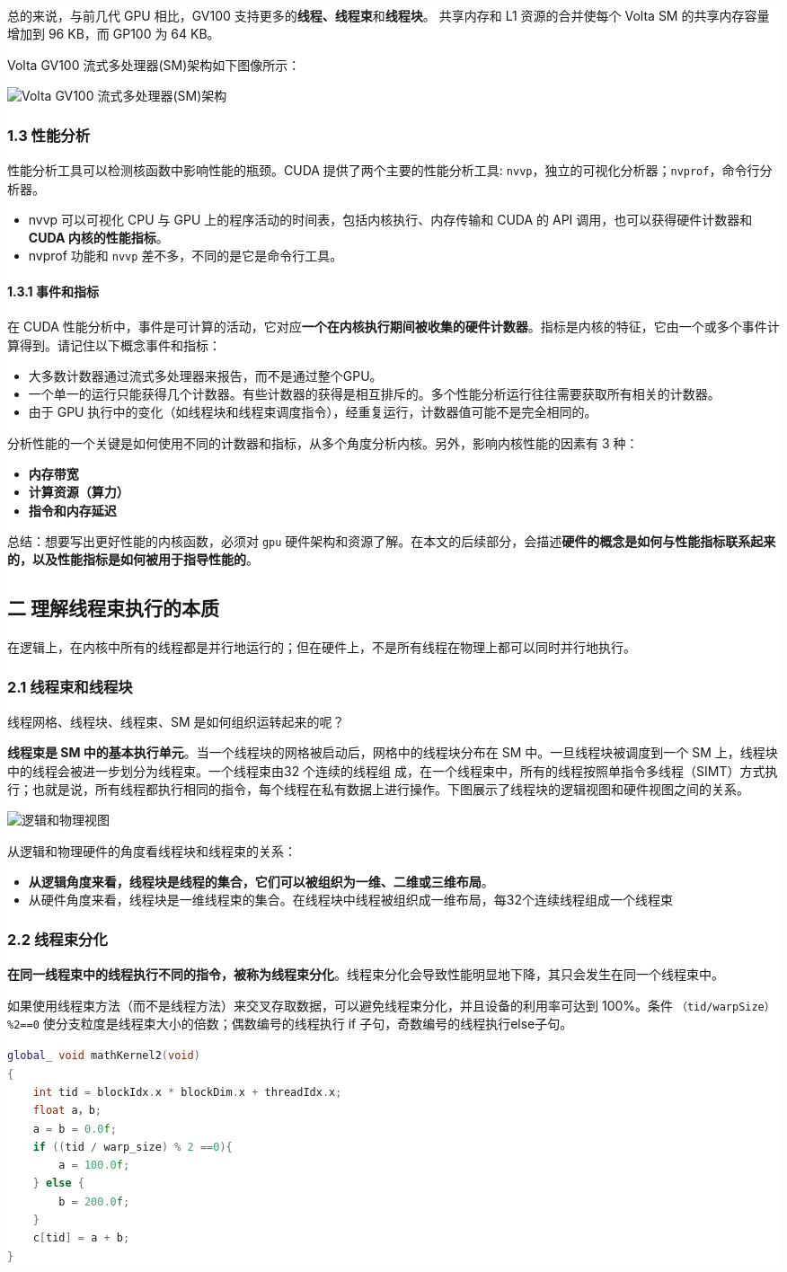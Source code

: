 总的来说，与前几代 GPU 相比，GV100 支持更多的**线程、线程束**和**线程块**。 共享内存和 L1 资源的合并使每个 Volta SM 的共享内存容量增加到 96 KB，而 GP100 为 64 KB。

Volta GV100 流式多处理器(SM)架构如下图像所示：

![Volta GV100 流式多处理器(SM)架构](../../images/nvidia_gpu/Volta_sm.png)

### 1.3 性能分析

性能分析工具可以检测核函数中影响性能的瓶颈。CUDA 提供了两个主要的性能分析工具: `nvvp`，独立的可视化分析器；`nvprof`，命令行分析器。
- nvvp 可以可视化 CPU 与 GPU 上的程序活动的时间表，包括内核执行、内存传输和 CUDA 的 API 调用，也可以获得硬件计数器和 **CUDA 内核的性能指标**。
- nvprof 功能和 `nvvp` 差不多，不同的是它是命令行工具。

#### 1.3.1 事件和指标

在 CUDA 性能分析中，事件是可计算的活动，它对应**一个在内核执行期间被收集的硬件计数器**。指标是内核的特征，它由一个或多个事件计算得到。请记住以下概念事件和指标：
- 大多数计数器通过流式多处理器来报告，而不是通过整个GPU。
- 一个单一的运行只能获得几个计数器。有些计数器的获得是相互排斥的。多个性能分析运行往往需要获取所有相关的计数器。
- 由于 GPU 执行中的变化（如线程块和线程束调度指令），经重复运行，计数器值可能不是完全相同的。

分析性能的一个关键是如何使用不同的计数器和指标，从多个角度分析内核。另外，影响内核性能的因素有 3 种：
- **内存带宽**
- **计算资源（算力）**
- **指令和内存延迟**

总结：想要写出更好性能的内核函数，必须对 `gpu` 硬件架构和资源了解。在本文的后续部分，会描述**硬件的概念是如何与性能指标联系起来的，以及性能指标是如何被用于指导性能的**。

## 二 理解线程束执行的本质

在逻辑上，在内核中所有的线程都是并行地运行的；但在硬件上，不是所有线程在物理上都可以同时并行地执行。

### 2.1 线程束和线程块

线程网格、线程块、线程束、SM 是如何组织运转起来的呢？

**线程束是 SM 中的基本执行单元**。当一个线程块的网格被启动后，网格中的线程块分布在 SM 中。一旦线程块被调度到一个 SM 上，线程块中的线程会被进一步划分为线程束。一个线程束由32 个连续的线程组 成，在一个线程束中，所有的线程按照单指令多线程（SIMT）方式执行；也就是说，所有线程都执行相同的指令，每个线程在私有数据上进行操作。下图展示了线程块的逻辑视图和硬件视图之间的关系。

![逻辑和物理视图](../../images/cuda_exec_model/thread_wrap.png)

从逻辑和物理硬件的角度看线程块和线程束的关系：

- **从逻辑角度来看，线程块是线程的集合，它们可以被组织为一维、二维或三维布局**。
- 从硬件角度来看，线程块是一维线程束的集合。在线程块中线程被组织成一维布局，每32个连续线程组成一个线程束

### 2.2 线程束分化

**在同一线程束中的线程执行不同的指令，被称为线程束分化**。线程束分化会导致性能明显地下降，其只会发生在同一个线程束中。

如果使用线程束方法（而不是线程方法）来交叉存取数据，可以避免线程束分化，并且设备的利用率可达到 100%。条件 `（tid/warpSize）%2==0` 使分支粒度是线程束大小的倍数；偶数编号的线程执行 if 子句，奇数编号的线程执行else子句。

```cpp
global_ void mathKernel2(void)
{
    int tid = blockIdx.x * blockDim.x + threadIdx.x;
    float a，b;
    a = b = 0.0f;
    if ((tid / warp_size) % 2 ==0){
        a = 100.0f;
    } else {
        b = 200.0f;
    }
    c[tid] = a + b;
}
```
